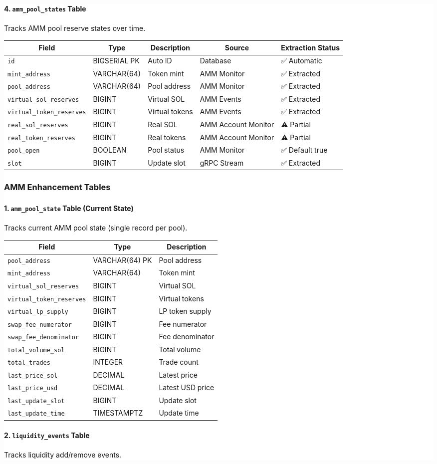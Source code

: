 #### 4. `amm_pool_states` Table
Tracks AMM pool reserve states over time.

| Field | Type | Description | Source | Extraction Status |
|-------|------|-------------|--------|-------------------|
| `id` | BIGSERIAL PK | Auto ID | Database | ✅ Automatic |
| `mint_address` | VARCHAR(64) | Token mint | AMM Monitor | ✅ Extracted |
| `pool_address` | VARCHAR(64) | Pool address | AMM Monitor | ✅ Extracted |
| `virtual_sol_reserves` | BIGINT | Virtual SOL | AMM Events | ✅ Extracted |
| `virtual_token_reserves` | BIGINT | Virtual tokens | AMM Events | ✅ Extracted |
| `real_sol_reserves` | BIGINT | Real SOL | AMM Account Monitor | ⚠️ Partial |
| `real_token_reserves` | BIGINT | Real tokens | AMM Account Monitor | ⚠️ Partial |
| `pool_open` | BOOLEAN | Pool status | AMM Monitor | ✅ Default true |
| `slot` | BIGINT | Update slot | gRPC Stream | ✅ Extracted |

### AMM Enhancement Tables

#### 1. `amm_pool_state` Table (Current State)
Tracks current AMM pool state (single record per pool).

| Field | Type | Description |
|-------|------|-------------|
| `pool_address` | VARCHAR(64) PK | Pool address |
| `mint_address` | VARCHAR(64) | Token mint |
| `virtual_sol_reserves` | BIGINT | Virtual SOL |
| `virtual_token_reserves` | BIGINT | Virtual tokens |
| `virtual_lp_supply` | BIGINT | LP token supply |
| `swap_fee_numerator` | BIGINT | Fee numerator |
| `swap_fee_denominator` | BIGINT | Fee denominator |
| `total_volume_sol` | BIGINT | Total volume |
| `total_trades` | INTEGER | Trade count |
| `last_price_sol` | DECIMAL | Latest price |
| `last_price_usd` | DECIMAL | Latest USD price |
| `last_update_slot` | BIGINT | Update slot |
| `last_update_time` | TIMESTAMPTZ | Update time |

#### 2. `liquidity_events` Table
Tracks liquidity add/remove events.
